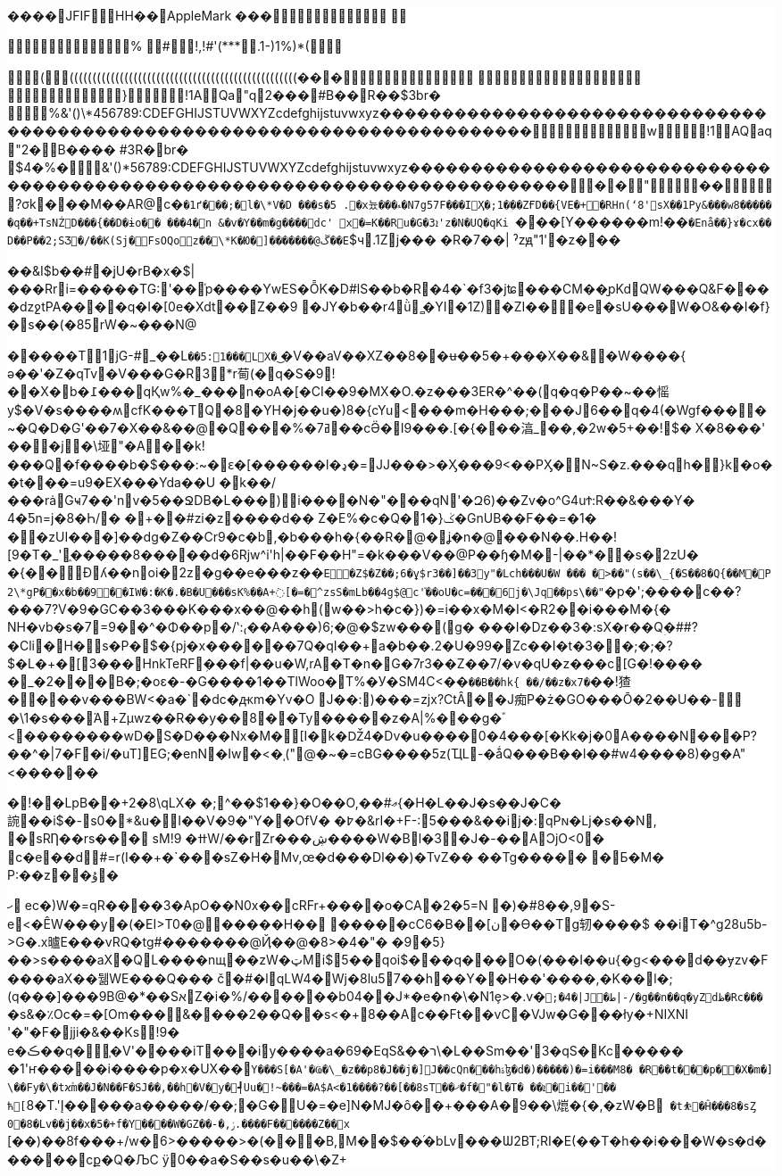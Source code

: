 ���� JFIF  H H  �� AppleMark
�� � 

 
% #!,!#'(\*\*\*.1-)1%)\*(
 
(((((((((((((((((((((((((((((((((((((((((((((((((((���           
        
   } !1AQa"q2���#B��R��$3br� 
%&'()\*456789:CDEFGHIJSTUVWXYZcdefghijstuvwxyz�������������������������������������������������������������������������  w !1AQaq"2�B���� #3R�br�
$4�%�&'()\*56789:CDEFGHIJSTUVWXYZcdefghijstuvwxyz�������������������������������������������������������������������������� ��" ��   ? σk���M��AR@c�`�1ґ���;�l�\*V�D ���s�5 .�x늈���ޑ�N7g57F���IҲ�;1���ZҒD��{VE�+�RHn(ʻ8'sX��1Py&���w8������q��+TsNŹD���{��D�ɨo�� ���4�n
&�v�Y��m�g����dc' x�=K��Ru�G�ܐ3'z�N�UQ�qKi `���[Y������m!��`�Enå��}ɤ�cx��D��P��2;SƷ�/��K(Sj�FsOQoz��\*K�Ю�]�������@ڱ��E`$ч.1Zj�� � �R�7��|
ˀzԭ"1'�z���

 ��&I$b��#�֭jU�rB�x�$|���Rri=�����TG:'��֫p����YwES�ȬK�D#lS��b�R�4�`�f3�jʨ���CM��̮pKdQW���Q&F����dzջtPA����q�I�[0e�Xdt��Z��9 �JY�b��r4ǜ
̻�YI�1Z)�ZI���e�sU���W�O&��I�f}�s��(�85rW�~���N@
 
 �����T1 jG-#\_��L`��5:1���LX�`
͜�V��aV��XZ��8��ʉ��5�+���X��&�W����{
ə��'�Z�qTv�V���G�R3\*r䓒(�q�S�9!��X�b�߁���qҚw%�\_���n�oA�[�CI��9�MX�O.�z���3ER�^��(q�q�P��~��愮y$�V�s����ʍcfK���TQ�8�YH�j��u�)8�{cYu<���m�H���;���J6��q�4(�Wgf����~�Q�D�G'��7�X��&��@�Q���%�ߥ7��cӚ�I9���.[�{���湻\_��,�2w�5+��!$�
X�8���'
���j�\垭"�A��k!���Q޲�f����b� $���:~�ԑ�[����� �l�ډ�=JJ���>�Ӽ���9<��PӼ�N~S�z.���qh�}k�o��t���=u9�EX���Yda��U �k��/���rȧGҹ7��'nv�5��ՋDB�L���)i����N�"���qN'�Զ6)��Zv�o^G4uϮ:R��&���Y�
4�Ƽn=j�8�Һ/� �+��#zi�z����d�� Z�E%�c�Q�1�}ݢ�GnUB��F��=�1� ��zUI���]��dg�Z��Cr9�c�b,�b���h�{��R�@�ʝ�n�@���N��.H��![9�T�\_'֑�����8�����d�6Rjw^i'h|��F��H"=�k���V��@P��ɧ�M�-|��\*��s�2zU� �{��Ɖʎ��noi�2z�g��e���z��`E�Z$�Z��;6�ұ$r3��]��3y"�Lch���U�W ��� �>��"(s��\_{�S��8�Q{��M�P2\*gP��x�b��9��IW�:�K�.�B�U���sK%��A+߭[�=�^zsS�mLb��4g$@c'֡��o U�c=���6j�\Jq��ps\��"`�p�';����c��?���7? V�9�GC��3���K���x��@��h(w��>h�c�})�=i��x�M�I<�R2��i���M�{�
NH�vb� s�7=9��^�Φ� �p�/ʽ:₍��A���)6;�@�$zw���(g�
���I�Dz��3�:sX�r��Qؚ�##?�Cli�H�s�P�$�{pj�x������7Q�qI��+򢱇a�b��.2�U�99�Zc��I�t�3��;�;�?$�L�+�[3���HnkTeRFܼ���f|��u�W,rA�T�n�G�7r3��Z��7/�v�qU�z���c[G�!���� �\_�2���B�;�oε�-�G����1��TlWoo�T%�У�SM4C<��`��B��hk{ ��/��z�x7�`��!猹�� ��v���BW<�a�`�dc�ԫm  �Yv�O
޽J��:)���= zjx?CtȂ��J痴P�ż�GO���Ō�2� �U��-�\1�s��� Ά+Zμwz��R��y��8��Ty����� z�A|%���g�ﾞ<��������wD�S�D���Nx�M�[I�k�Ǆ4�Dv�u����0�4���[�Kk�j�0A����N���P?��^�|7�F�i/�uT]EG;�enN�Iw�<�ˌ("@�~�=cBG����5z(ҴL-�ǻQ���B��l��#w4����8)�g�A"<������
 
 �!��LpB��+2�8\qLX� �\;^��$1��}�O��O,��#ޢ{�H�L��J�s��J�C�䛷��i$�-s0�\*&u�I��V�9�"Y��ОfV� �߈�&rI�+F-:5� ��&��ij�:qPɴ�Lj�s��N, �sRȠ��rs��� sM!9
�ߚW/��rZr���ڜ����W�Bl�3 �J�-��AϽjO<0� c�e��d#=r(I��+�`���sZ�H�񜌞Mv,œ�d���D l��)�TvZ�� ��Tg�����
�Б�M� P:��z��ۇ�
 
 \ހ ec�)W�=qR����3�ApO��N0x��cRFr+����o�CA �2�5=N �)�#8��,9�S-e<�ÊW���y�(�EI>T0�@�����H�� �����cC6�B��[ن�Ө��Tg轫����$ ��iT�^g28 u5b->G�.x曥E���vRQ�tg#�������@Ҋ��@�8>�4�"�
�9�5}��>s����aX �QL����nщ��zW�ټMi$5��qoi$���q�޷��O�(���I�� u{�g<���d��ɏzv�F����aX��뒒WE���Q���
č�#�lqLW4�Wj�8lu57��h��Y��H��'����,�K��l�;(q���]���9B@�\*��SאZ�i�%/�� ����b04� �J\*�e�n�\�N1ȩ>�.v�`;�4�|J�ط|-/�g��n��q�yZdظ�Rc���`�s&�٪Oc�=�[Om���&����2��Q��s\<�+8��Ac��Ft��vC�VJw�G���ły�+NIXNI
'�"�F�jji�&��Ks!9� e�ڪ��q�֧�V'����iT���iؙy����a�69�EqS &��ר\�L��Sm��'3�qS�Kc����� �1'ҥ�����i����p�x�UX��`Y���S[�A'�Ҩ�\_�z��p8�J��j�]J��cQn���hۃɮ�d�)�����)�=i� ��M8�
�R��t���p��X�m�]\��Fy�\�tϰ۫m ��J�N��F�SJ��,��h�V�y�┩U u�!~���=�A$A<�1����?��[��8sT��ޚ�f�"�l�T�
��ܐ�i��'��ћ[`8�T.'إ�����a�����/��;�G�U�=�e]N�MJ�ȏ��+���A�9��\熴�{�,�zW�B` �t⛹�Ĥ���8�sȤ0�8�Lv��j��x�5�+f�Y����W�GZ��-�,ݫ.����F������Z��x`[��)��8f���+/w�6>�����>�(���B,΃M��$�� ֜�bLv���Ѡ2BT ;RI�E(��T�h��i���W�s�d������cք�Q�ЉC
ÿ0��a�S��s�u��\�Z+